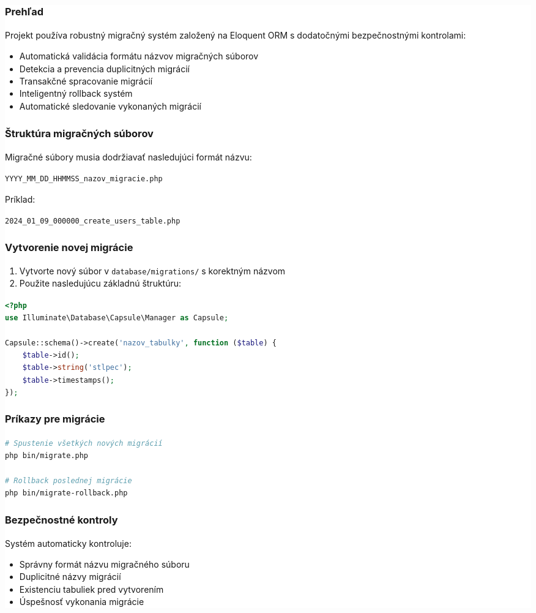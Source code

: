 ### Prehľad
Projekt používa robustný migračný systém založený na Eloquent ORM s dodatočnými bezpečnostnými kontrolami:

- Automatická validácia formátu názvov migračných súborov
- Detekcia a prevencia duplicitných migrácií
- Transakčné spracovanie migrácií
- Inteligentný rollback systém
- Automatické sledovanie vykonaných migrácií

### Štruktúra migračných súborov

Migračné súbory musia dodržiavať nasledujúci formát názvu:
```
YYYY_MM_DD_HHMMSS_nazov_migracie.php
```

Príklad:
```
2024_01_09_000000_create_users_table.php
```

### Vytvorenie novej migrácie

1. Vytvorte nový súbor v `database/migrations/` s korektným názvom
2. Použite nasledujúcu základnú štruktúru:

```php
<?php
use Illuminate\Database\Capsule\Manager as Capsule;

Capsule::schema()->create('nazov_tabulky', function ($table) {
    $table->id();
    $table->string('stlpec');
    $table->timestamps();
});
```

### Príkazy pre migrácie

```bash
# Spustenie všetkých nových migrácií
php bin/migrate.php

# Rollback poslednej migrácie
php bin/migrate-rollback.php
```

### Bezpečnostné kontroly

Systém automaticky kontroluje:
- Správny formát názvu migračného súboru
- Duplicitné názvy migrácií
- Existenciu tabuliek pred vytvorením
- Úspešnosť vykonania migrácie
